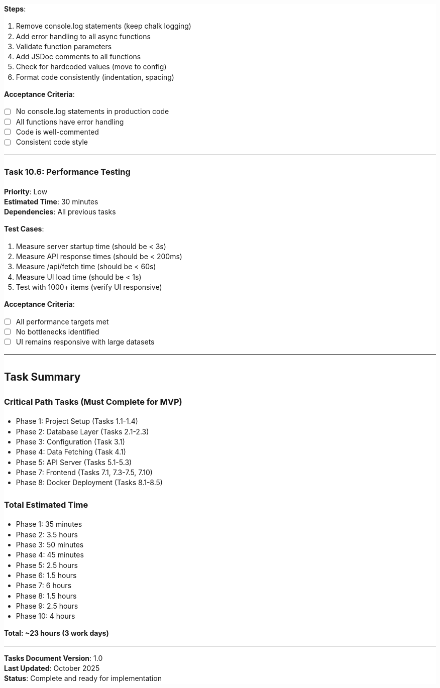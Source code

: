 **Steps**:
1. Remove console.log statements (keep chalk logging)
2. Add error handling to all async functions
3. Validate function parameters
4. Add JSDoc comments to all functions
5. Check for hardcoded values (move to config)
6. Format code consistently (indentation, spacing)

**Acceptance Criteria**:
- [ ] No console.log statements in production code
- [ ] All functions have error handling
- [ ] Code is well-commented
- [ ] Consistent code style

---

### Task 10.6: Performance Testing
**Priority**: Low  
**Estimated Time**: 30 minutes  
**Dependencies**: All previous tasks

**Test Cases**:
1. Measure server startup time (should be < 3s)
2. Measure API response times (should be < 200ms)
3. Measure /api/fetch time (should be < 60s)
4. Measure UI load time (should be < 1s)
5. Test with 1000+ items (verify UI responsive)

**Acceptance Criteria**:
- [ ] All performance targets met
- [ ] No bottlenecks identified
- [ ] UI remains responsive with large datasets

---

## Task Summary

### Critical Path Tasks (Must Complete for MVP)
- Phase 1: Project Setup (Tasks 1.1-1.4)
- Phase 2: Database Layer (Tasks 2.1-2.3)
- Phase 3: Configuration (Task 3.1)
- Phase 4: Data Fetching (Task 4.1)
- Phase 5: API Server (Tasks 5.1-5.3)
- Phase 7: Frontend (Tasks 7.1, 7.3-7.5, 7.10)
- Phase 8: Docker Deployment (Tasks 8.1-8.5)

### Total Estimated Time
- Phase 1: 35 minutes
- Phase 2: 3.5 hours
- Phase 3: 50 minutes
- Phase 4: 45 minutes
- Phase 5: 2.5 hours
- Phase 6: 1.5 hours
- Phase 7: 6 hours
- Phase 8: 1.5 hours
- Phase 9: 2.5 hours
- Phase 10: 4 hours

**Total: ~23 hours (3 work days)**

---

**Tasks Document Version**: 1.0  
**Last Updated**: October 2025  
**Status**: Complete and ready for implementation
